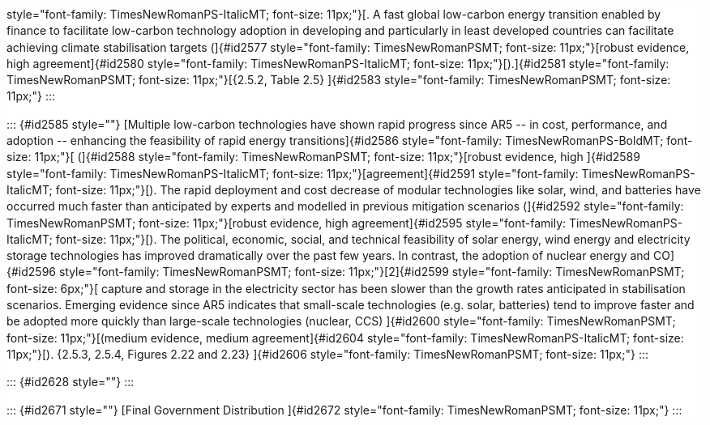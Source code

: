 style="font-family: TimesNewRomanPS-ItalicMT; font-size: 11px;"}[. A
fast global low-carbon energy transition enabled by finance to
facilitate low-carbon technology adoption in developing and particularly
in least developed countries can facilitate achieving climate
stabilisation targets (]{#id2577
style="font-family: TimesNewRomanPSMT; font-size: 11px;"}[robust
evidence, high agreement]{#id2580
style="font-family: TimesNewRomanPS-ItalicMT; font-size: 11px;"}[).]{#id2581
style="font-family: TimesNewRomanPSMT; font-size: 11px;"}[{2.5.2, Table
2.5} ]{#id2583 style="font-family: TimesNewRomanPSMT; font-size: 11px;"}
:::

::: {#id2585 style=""}
[Multiple low-carbon technologies have shown rapid progress since AR5 --
in cost, performance, and adoption -- enhancing the feasibility of rapid
energy transitions]{#id2586
style="font-family: TimesNewRomanPS-BoldMT; font-size: 11px;"}[
(]{#id2588
style="font-family: TimesNewRomanPSMT; font-size: 11px;"}[robust
evidence, high ]{#id2589
style="font-family: TimesNewRomanPS-ItalicMT; font-size: 11px;"}[agreement]{#id2591
style="font-family: TimesNewRomanPS-ItalicMT; font-size: 11px;"}[). The
rapid deployment and cost decrease of modular technologies like solar,
wind, and batteries have occurred much faster than anticipated by
experts and modelled in previous mitigation scenarios (]{#id2592
style="font-family: TimesNewRomanPSMT; font-size: 11px;"}[robust
evidence, high agreement]{#id2595
style="font-family: TimesNewRomanPS-ItalicMT; font-size: 11px;"}[). The
political, economic, social, and technical feasibility of solar energy,
wind energy and electricity storage technologies has improved
dramatically over the past few years. In contrast, the adoption of
nuclear energy and CO]{#id2596
style="font-family: TimesNewRomanPSMT; font-size: 11px;"}[2]{#id2599
style="font-family: TimesNewRomanPSMT; font-size: 6px;"}[ capture and
storage in the electricity sector has been slower than the growth rates
anticipated in stabilisation scenarios. Emerging evidence since AR5
indicates that small-scale technologies (e.g. solar, batteries) tend to
improve faster and be adopted more quickly than large-scale technologies
(nuclear, CCS) ]{#id2600
style="font-family: TimesNewRomanPSMT; font-size: 11px;"}[(medium
evidence, medium agreement]{#id2604
style="font-family: TimesNewRomanPS-ItalicMT; font-size: 11px;"}[).
{2.5.3, 2.5.4, Figures 2.22 and 2.23} ]{#id2606
style="font-family: TimesNewRomanPSMT; font-size: 11px;"}
:::

::: {#id2628 style=""}
:::

::: {#id2671 style=""}
[Final Government Distribution ]{#id2672
style="font-family: TimesNewRomanPSMT; font-size: 11px;"}
:::
